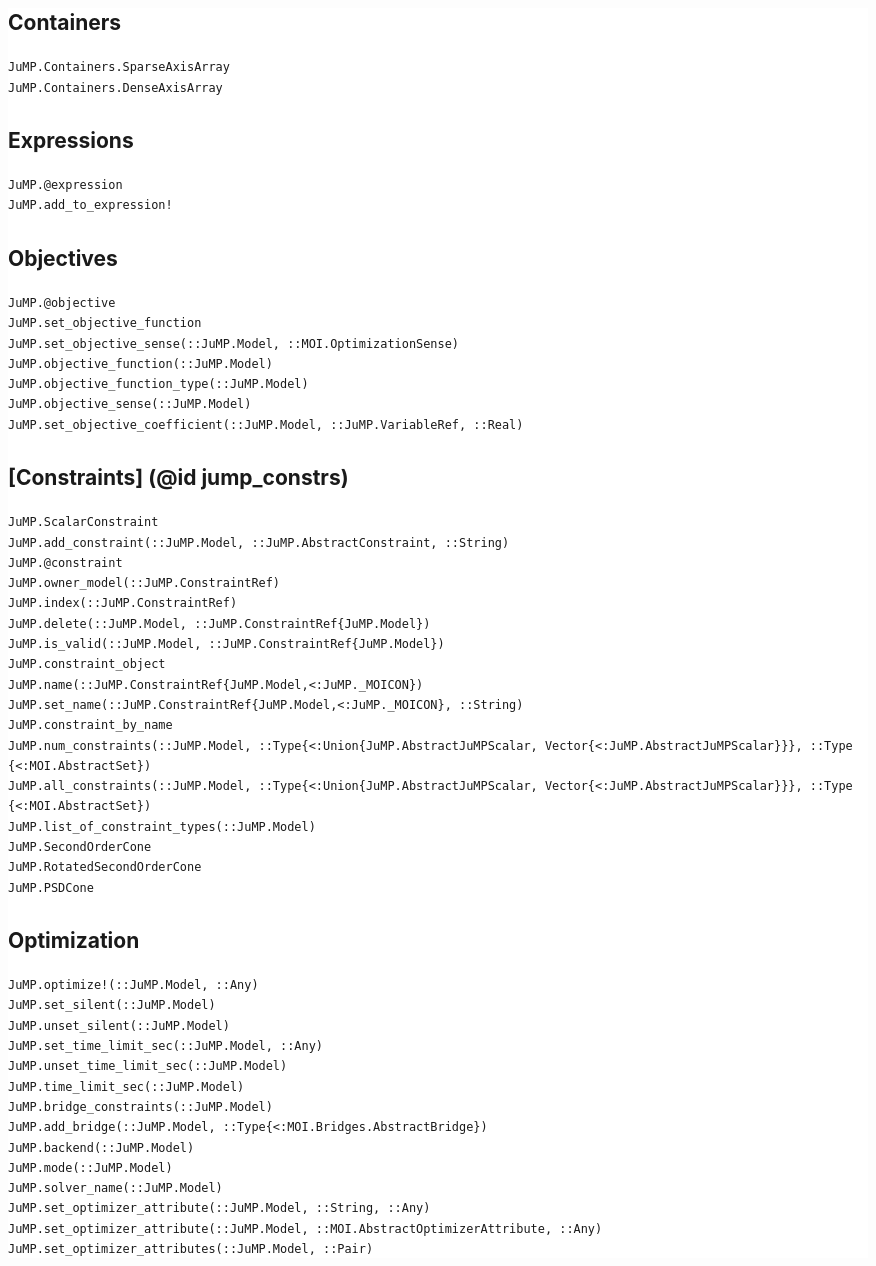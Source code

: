 ## Containers 
```@docs
JuMP.Containers.SparseAxisArray
JuMP.Containers.DenseAxisArray
```

## Expressions
```@docs
JuMP.@expression
JuMP.add_to_expression!
```

## Objectives
```@docs
JuMP.@objective
JuMP.set_objective_function
JuMP.set_objective_sense(::JuMP.Model, ::MOI.OptimizationSense)
JuMP.objective_function(::JuMP.Model)
JuMP.objective_function_type(::JuMP.Model)
JuMP.objective_sense(::JuMP.Model)
JuMP.set_objective_coefficient(::JuMP.Model, ::JuMP.VariableRef, ::Real)
```

## [Constraints] (@id jump_constrs)
```@docs
JuMP.ScalarConstraint
JuMP.add_constraint(::JuMP.Model, ::JuMP.AbstractConstraint, ::String)
JuMP.@constraint
JuMP.owner_model(::JuMP.ConstraintRef)
JuMP.index(::JuMP.ConstraintRef)
JuMP.delete(::JuMP.Model, ::JuMP.ConstraintRef{JuMP.Model})
JuMP.is_valid(::JuMP.Model, ::JuMP.ConstraintRef{JuMP.Model})
JuMP.constraint_object
JuMP.name(::JuMP.ConstraintRef{JuMP.Model,<:JuMP._MOICON})
JuMP.set_name(::JuMP.ConstraintRef{JuMP.Model,<:JuMP._MOICON}, ::String)
JuMP.constraint_by_name
JuMP.num_constraints(::JuMP.Model, ::Type{<:Union{JuMP.AbstractJuMPScalar, Vector{<:JuMP.AbstractJuMPScalar}}}, ::Type{<:MOI.AbstractSet})
JuMP.all_constraints(::JuMP.Model, ::Type{<:Union{JuMP.AbstractJuMPScalar, Vector{<:JuMP.AbstractJuMPScalar}}}, ::Type{<:MOI.AbstractSet})
JuMP.list_of_constraint_types(::JuMP.Model)
JuMP.SecondOrderCone
JuMP.RotatedSecondOrderCone
JuMP.PSDCone
```

## Optimization
```@docs
JuMP.optimize!(::JuMP.Model, ::Any)
JuMP.set_silent(::JuMP.Model)
JuMP.unset_silent(::JuMP.Model)
JuMP.set_time_limit_sec(::JuMP.Model, ::Any)
JuMP.unset_time_limit_sec(::JuMP.Model)
JuMP.time_limit_sec(::JuMP.Model)
JuMP.bridge_constraints(::JuMP.Model)
JuMP.add_bridge(::JuMP.Model, ::Type{<:MOI.Bridges.AbstractBridge})
JuMP.backend(::JuMP.Model)
JuMP.mode(::JuMP.Model)
JuMP.solver_name(::JuMP.Model)
JuMP.set_optimizer_attribute(::JuMP.Model, ::String, ::Any)
JuMP.set_optimizer_attribute(::JuMP.Model, ::MOI.AbstractOptimizerAttribute, ::Any)
JuMP.set_optimizer_attributes(::JuMP.Model, ::Pair)
```